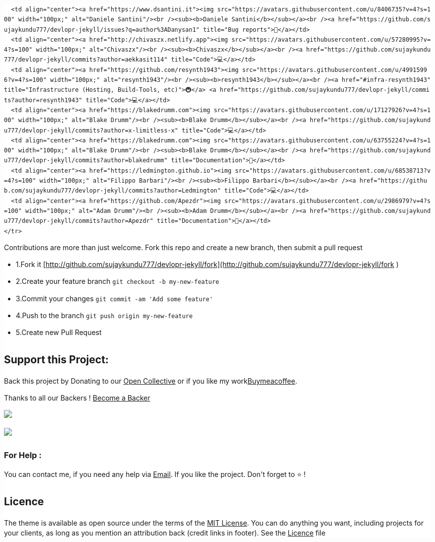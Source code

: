       <td align="center"><a href="https://www.dsantini.it"><img src="https://avatars.githubusercontent.com/u/8406735?v=4?s=100" width="100px;" alt="Daniele Santini"/><br /><sub><b>Daniele Santini</b></sub></a><br /><a href="https://github.com/sujaykundu777/devlopr-jekyll/issues?q=author%3ADanysan1" title="Bug reports">🐛</a></td>
      <td align="center"><a href="http://chivaszx.netlify.app"><img src="https://avatars.githubusercontent.com/u/57280995?v=4?s=100" width="100px;" alt="Chivaszx"/><br /><sub><b>Chivaszx</b></sub></a><br /><a href="https://github.com/sujaykundu777/devlopr-jekyll/commits?author=aekkasit114" title="Code">💻</a></td>
      <td align="center"><a href="https://github.com/resynth1943"><img src="https://avatars.githubusercontent.com/u/49915996?v=4?s=100" width="100px;" alt="resynth1943"/><br /><sub><b>resynth1943</b></sub></a><br /><a href="#infra-resynth1943" title="Infrastructure (Hosting, Build-Tools, etc)">🚇</a> <a href="https://github.com/sujaykundu777/devlopr-jekyll/commits?author=resynth1943" title="Code">💻</a></td>
      <td align="center"><a href="https://blakedrumm.com"><img src="https://avatars.githubusercontent.com/u/17127926?v=4?s=100" width="100px;" alt="Blake Drumm"/><br /><sub><b>Blake Drumm</b></sub></a><br /><a href="https://github.com/sujaykundu777/devlopr-jekyll/commits?author=x-limitless-x" title="Code">💻</a></td>
      <td align="center"><a href="https://blakedrumm.com"><img src="https://avatars.githubusercontent.com/u/63755224?v=4?s=100" width="100px;" alt="Blake Drumm"/><br /><sub><b>Blake Drumm</b></sub></a><br /><a href="https://github.com/sujaykundu777/devlopr-jekyll/commits?author=blakedrumm" title="Documentation">📖</a></td>
      <td align="center"><a href="https://ledmington.github.io"><img src="https://avatars.githubusercontent.com/u/68538713?v=4?s=100" width="100px;" alt="Filippo Barbari"/><br /><sub><b>Filippo Barbari</b></sub></a><br /><a href="https://github.com/sujaykundu777/devlopr-jekyll/commits?author=Ledmington" title="Code">💻</a></td>
      <td align="center"><a href="https://github.com/Apezdr"><img src="https://avatars.githubusercontent.com/u/2986979?v=4?s=100" width="100px;" alt="Adam Drumm"/><br /><sub><b>Adam Drumm</b></sub></a><br /><a href="https://github.com/sujaykundu777/devlopr-jekyll/commits?author=Apezdr" title="Documentation">📖</a></td>
    </tr>
  </tbody>
</table>






Contributions are more than just welcome. Fork this repo and create a new branch, then submit a pull request

- 1.Fork it [http://github.com/sujaykundu777/devlopr-jekyll/fork](http://github.com/sujaykundu777/devlopr-jekyll/fork )

- 2.Create your feature branch
`git checkout -b my-new-feature`

- 3.Commit your changes
`git commit -am 'Add some feature'`

- 4.Push to the branch
`git push origin my-new-feature`

- 5.Create new Pull Request

## Support this Project:

Back this project by Donating to our [Open Collective](https://opencollective.com/devlopr-jekyll/donate) or if you like my work[Buymeacoffee](https://buymeacoffee.com/sujaykundu).

Thanks to all our Backers ! [Become a Backer](https://opencollective.com/devlopr-jekyll/donate)

<a href="https://opencollective.com/devlopr-jekyll#backers" target="_blank"><img src="https://opencollective.com/devlopr-jekyll/backers.svg?width=890" /></a>

<a href="https://opencollective.com/devlopr-jekyll#backers" target="_blank"><img src="https://opencollective.com/devlopr-jekyll/tiers/backer.svg?avatarHeight=36" /></a>

### For Help :

You can contact me, if you need any help via [Email](mailto:sujaykundu777@gmail.com). If you like the project. Don't forget to :star: !

## Licence

The theme is available as open source under the terms of the [MIT License](https://opensource.org/licenses/MIT). You can do anything you want, including projects for your clients, as long as you mention an attribution back (credit links in footer). See the [Licence](https://github.com/sujaykundu777/devlopr-jekyll/blob/master/LICENSE) file

